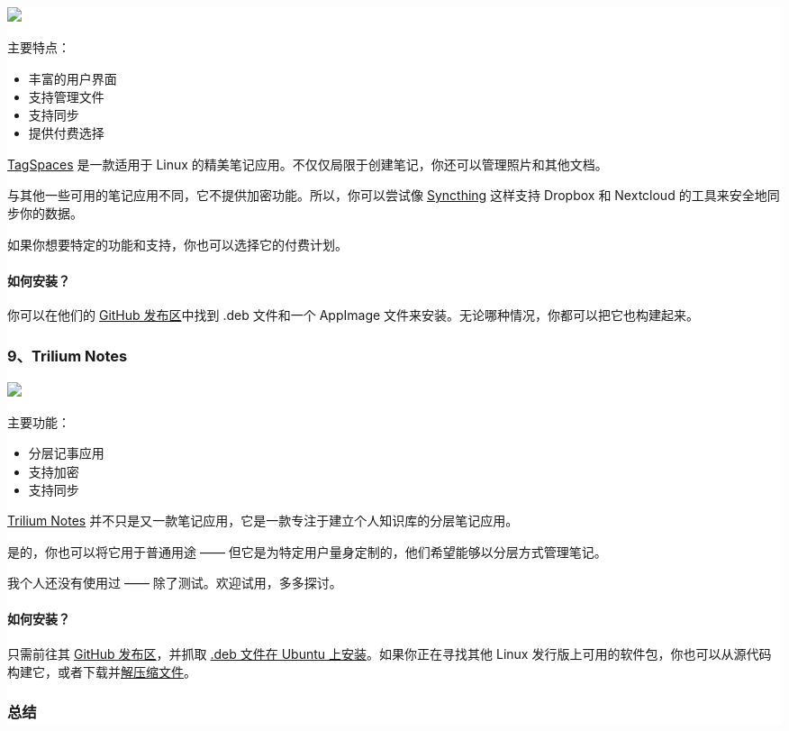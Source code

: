 ![](/data/attachment/album/202006/12/082359by12k67adk77kya2.png)


主要特点：


* 丰富的用户界面
* 支持管理文件
* 支持同步
* 提供付费选择


[TagSpaces](https://www.tagspaces.org/ "https://www.tagspaces.org/") 是一款适用于 Linux 的精美笔记应用。不仅仅局限于创建笔记，你还可以管理照片和其他文档。


与其他一些可用的笔记应用不同，它不提供加密功能。所以，你可以尝试像 [Syncthing](https://itsfoss.com/syncthing/ "https://itsfoss.com/syncthing/") 这样支持 Dropbox 和 Nextcloud 的工具来安全地同步你的数据。


如果你想要特定的功能和支持，你也可以选择它的付费计划。


#### 如何安装？


你可以在他们的 [GitHub 发布区](https://github.com/tagspaces/tagspaces/releases/ "https://github.com/tagspaces/tagspaces/releases/")中找到 .deb 文件和一个 AppImage 文件来安装。无论哪种情况，你都可以把它也构建起来。


### 9、Trilium Notes


![](/data/attachment/album/202006/12/082416qe9k9qqqlkqkt5qd.png)


主要功能：


* 分层记事应用
* 支持加密
* 支持同步


[Trilium Notes](https://github.com/zadam/trilium/ "https://github.com/zadam/trilium/") 并不只是又一款笔记应用，它是一款专注于建立个人知识库的分层笔记应用。


是的，你也可以将它用于普通用途 —— 但它是为特定用户量身定制的，他们希望能够以分层方式管理笔记。


我个人还没有使用过 —— 除了测试。欢迎试用，多多探讨。


#### 如何安装？


只需前往其 [GitHub 发布区](https://github.com/zadam/trilium/releases "https://github.com/zadam/trilium/releases")，并抓取 [.deb 文件在 Ubuntu 上安装](https://itsfoss.com/install-deb-files-ubuntu/ "https://itsfoss.com/install-deb-files-ubuntu/")。如果你正在寻找其他 Linux 发行版上可用的软件包，你也可以从源代码构建它，或者下载并[解压缩文件](https://itsfoss.com/unzip-linux/ "https://itsfoss.com/unzip-linux/")。


### 总结

